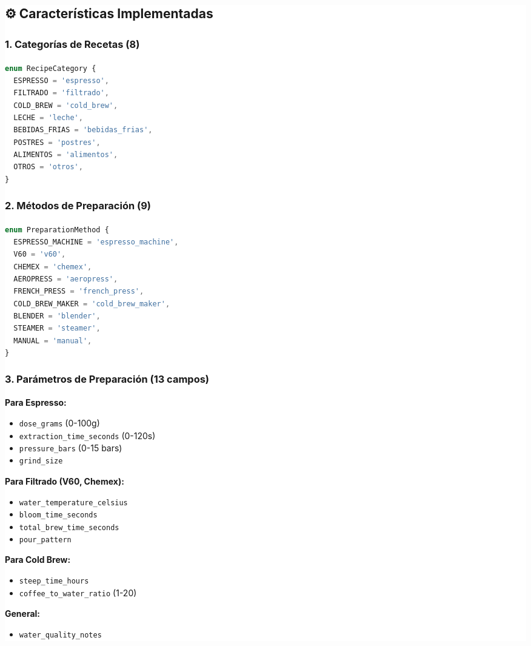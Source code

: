 
## ⚙️ Características Implementadas

### 1. Categorías de Recetas (8)

```typescript
enum RecipeCategory {
  ESPRESSO = 'espresso',
  FILTRADO = 'filtrado',
  COLD_BREW = 'cold_brew',
  LECHE = 'leche',
  BEBIDAS_FRIAS = 'bebidas_frias',
  POSTRES = 'postres',
  ALIMENTOS = 'alimentos',
  OTROS = 'otros',
}
```

### 2. Métodos de Preparación (9)

```typescript
enum PreparationMethod {
  ESPRESSO_MACHINE = 'espresso_machine',
  V60 = 'v60',
  CHEMEX = 'chemex',
  AEROPRESS = 'aeropress',
  FRENCH_PRESS = 'french_press',
  COLD_BREW_MAKER = 'cold_brew_maker',
  BLENDER = 'blender',
  STEAMER = 'steamer',
  MANUAL = 'manual',
}
```

### 3. Parámetros de Preparación (13 campos)

**Para Espresso:**
- `dose_grams` (0-100g)
- `extraction_time_seconds` (0-120s)
- `pressure_bars` (0-15 bars)
- `grind_size`

**Para Filtrado (V60, Chemex):**
- `water_temperature_celsius`
- `bloom_time_seconds`
- `total_brew_time_seconds`
- `pour_pattern`

**Para Cold Brew:**
- `steep_time_hours`
- `coffee_to_water_ratio` (1-20)

**General:**
- `water_quality_notes`
